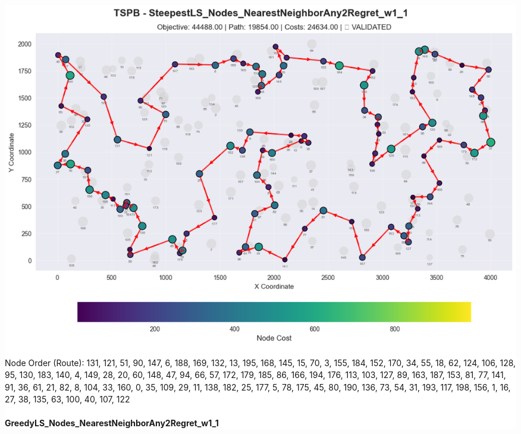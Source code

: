 ![alt text](images/output9.png)

Node Order (Route):
131, 121, 51, 90, 147, 6, 188, 169, 132, 13, 195, 168, 145, 15, 70, 3, 155, 184, 152, 170, 34, 55, 18, 62, 124, 106, 128, 95, 130, 183, 140, 4, 149, 28, 20, 60, 148, 47, 94, 66, 57, 172, 179, 185, 86, 166, 194, 176, 113, 103, 127, 89, 163, 187, 153, 81, 77, 141, 91, 36, 61, 21, 82, 8, 104, 33, 160, 0, 35, 109, 29, 11, 138, 182, 25, 177, 5, 78, 175, 45, 80, 190, 136, 73, 54, 31, 193, 117, 198, 156, 1, 16, 27, 38, 135, 63, 100, 40, 107, 122

#### GreedyLS_Nodes_NearestNeighborAny2Regret_w1_1
